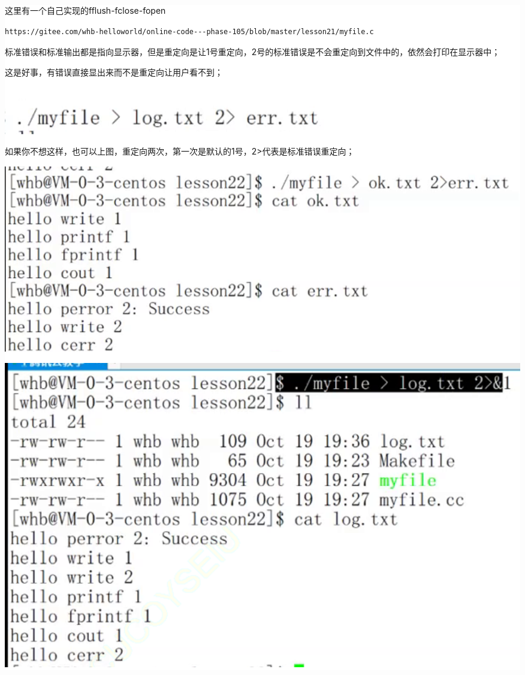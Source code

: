 

这里有一个自己实现的fflush-fclose-fopen

```
https://gitee.com/whb-helloworld/online-code---phase-105/blob/master/lesson21/myfile.c
```

标准错误和标准输出都是指向显示器，但是重定向是让1号重定向，2号的标准错误是不会重定向到文件中的，依然会打印在显示器中；

这是好事，有错误直接显出来而不是重定向让用户看不到；

![image-20240420164812609](Linux.assets/image-20240420164812609.png)

如果你不想这样，也可以上图，重定向两次，第一次是默认的1号，2>代表是标准错误重定向；

![image-20240420164922334](Linux.assets/image-20240420164922334.png)

![image-20240420165105571](Linux.assets/image-20240420165105571.png)
